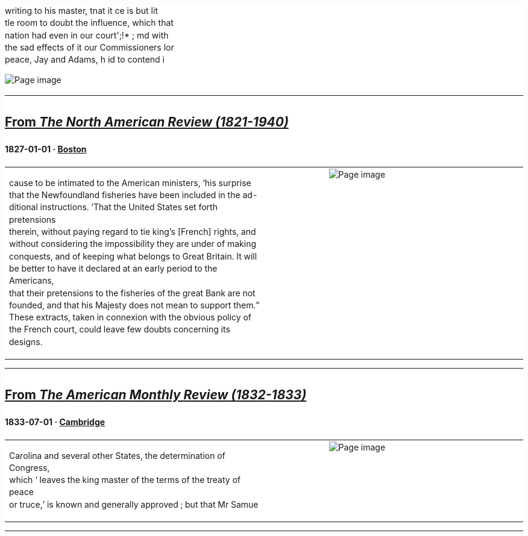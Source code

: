 writing to his master, tnat it ce is but lit­  
tle room to doubt the influence, which that  
nation had even in our court&#x27;;!* ; md with  
the sad effects of it our Commissioners lor  
peace, Jay and Adams, h id to contend i
</td><td style="width: 50%; max-height: 75%; margin: auto; display: block;">
<img alt="Page image" src="https://tile.loc.gov/image-services/iiif/service:ndnp:me:batch_me_indianisland_ver01:data:sn83016082:00332895084:1814053001:0047/pct:20.37344398340249,12.43690409422322,36.33298755186722,81.4953729669097/!600,600/0/default.jpg"/>
</td>
</tr></table>

---

## [From _The North American Review (1821-1940)_](https://archive.org/details/sim_north-american-review_1827-01_24_54/page/n104/mode/1up?view=theater)

#### 1827-01-01 &middot; [Boston](http://dbpedia.org/resource/Boston)

<table style="width: 100%;"><tr><td style="width: 50%">

  
cause to be intimated to the American ministers, ‘his surprise  
that the Newfoundland fisheries have been included in the ad-  
ditional instructions. ‘That the United States set forth pretensions  
therein, without paying regard to tie king’s [French] rights, and  
without considering the impossibility they are under of making  
conquests, and of keeping what belongs to Great Britain. It will  
be better to have it declared at an early period to the Americans,  
that their pretensions to the fisheries of the great Bank are not  
founded, and that his Majesty does not mean to support them.”  
These extracts, taken in connexion with the obvious policy of  
the French court, could leave few doubts concerning its designs.
</td><td style="width: 50%; max-height: 75%; margin: auto; display: block;">
<img alt="Page image" src="https://iiif.archive.org/image/iiif/2/sim_north-american-review_1827-01_24_54%2Fsim_north-american-review_1827-01_24_54_jp2.zip%2Fsim_north-american-review_1827-01_24_54_jp2%2Fsim_north-american-review_1827-01_24_54_0104.jp2/pct:16.636029411764707,19.543650793650794,62.990196078431374,16.547619047619047/600,/0/default.jpg"/>
</td>
</tr></table>

---

## [From _The American Monthly Review (1832-1833)_](https://archive.org/details/sim_american-monthly-review_1833-07_4_1/page/n59/mode/1up?view=theater)

#### 1833-07-01 &middot; [Cambridge](http://dbpedia.org/resource/Cambridge%2C_Massachusetts)

<table style="width: 100%;"><tr><td style="width: 50%">

  
Carolina and several other States, the determination of Congress,  
which ‘ leaves the king master of the terms of the treaty of peace  
or truce,’ is known and generally approved ; but that Mr Samue
</td><td style="width: 50%; max-height: 75%; margin: auto; display: block;">
<img alt="Page image" src="https://iiif.archive.org/image/iiif/2/sim_american-monthly-review_1833-07_4_1%2Fsim_american-monthly-review_1833-07_4_1_jp2.zip%2Fsim_american-monthly-review_1833-07_4_1_jp2%2Fsim_american-monthly-review_1833-07_4_1_0059.jp2/pct:18.003913894324853,74.11137440758294,65.01956947162427,4.443127962085308/600,/0/default.jpg"/>
</td>
</tr></table>

---